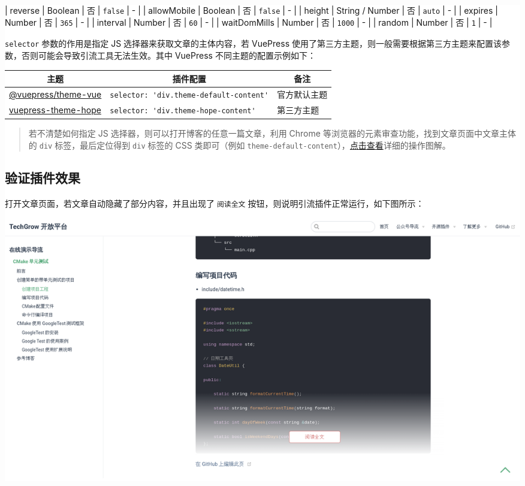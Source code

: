 | reverse      | Boolean         | 否   | `false`                                              | -    |
| allowMobile  | Boolean         | 否   | `false`                                              | -    |
| height       | String / Number | 否   | `auto`                                               | -    |
| expires      | Number          | 否   | `365`                                                | -    |
| interval     | Number          | 否   | `60`                                                 | -    |
| waitDomMills | Number          | 否   | `1000`                                               | -    |
| random       | Number          | 否   | `1`                                                  | -    |

`selector` 参数的作用是指定 JS 选择器来获取文章的主体内容，若 VuePress 使用了第三方主题，则一般需要根据第三方主题来配置该参数，否则可能会导致引流工具无法生效。其中 VuePress 不同主题的配置示例如下：

| 主题                                                                                              | 插件配置                                | 备注         |
| ------------------------------------------------------------------------------------------------- | --------------------------------------- | ------------ |
| [@vuepress/theme-vue](https://github.com/vuejs/vuepress/tree/master/packages/@vuepress/theme-vue) | `selector: 'div.theme-default-content'` | 官方默认主题 |
| [vuepress-theme-hope](https://github.com/vuepress-theme-hope/vuepress-theme-hope)                 | `selector: 'div.theme-hope-content'`    | 第三方主题   |

> 若不清楚如何指定 JS 选择器，则可以打开博客的任意一篇文章，利用 Chrome 等浏览器的元素审查功能，找到文章页面中文章主体的 `div` 标签，最后定位得到 `div` 标签的 CSS 类即可（例如 `theme-default-content`），[点击查看](https://raw.githubusercontent.com/rqh656418510/vuepress-plugin-readmore-popular-next/main/screenshot/ggmr7dg23fjj3mqndyays04ok93adj3n.png)详细的操作图解。

## 验证插件效果

打开文章页面，若文章自动隐藏了部分内容，并且出现了 `阅读全文` 按钮，则说明引流插件正常运行，如下图所示：

![](https://raw.githubusercontent.com/rqh656418510/vuepress-plugin-readmore-popular-next/main/screenshot/g7v4su56sx5g95qipmzh0k1hknj6fsa7.png)
